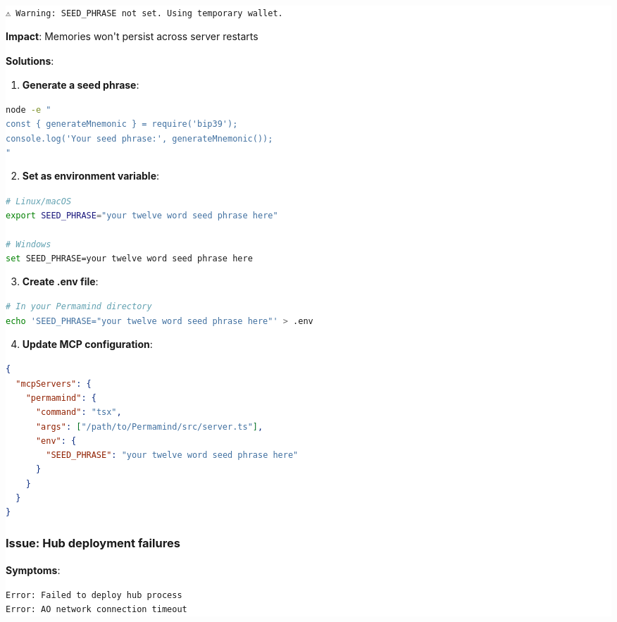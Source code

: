 ```bash
⚠️ Warning: SEED_PHRASE not set. Using temporary wallet.
```

**Impact**: Memories won't persist across server restarts

**Solutions**:

1. **Generate a seed phrase**:

```bash
node -e "
const { generateMnemonic } = require('bip39');
console.log('Your seed phrase:', generateMnemonic());
"
```

2. **Set as environment variable**:

```bash
# Linux/macOS
export SEED_PHRASE="your twelve word seed phrase here"

# Windows
set SEED_PHRASE=your twelve word seed phrase here
```

3. **Create .env file**:

```bash
# In your Permamind directory
echo 'SEED_PHRASE="your twelve word seed phrase here"' > .env
```

4. **Update MCP configuration**:

```json
{
  "mcpServers": {
    "permamind": {
      "command": "tsx",
      "args": ["/path/to/Permamind/src/server.ts"],
      "env": {
        "SEED_PHRASE": "your twelve word seed phrase here"
      }
    }
  }
}
```

### Issue: Hub deployment failures

**Symptoms**:

```bash
Error: Failed to deploy hub process
Error: AO network connection timeout
```
